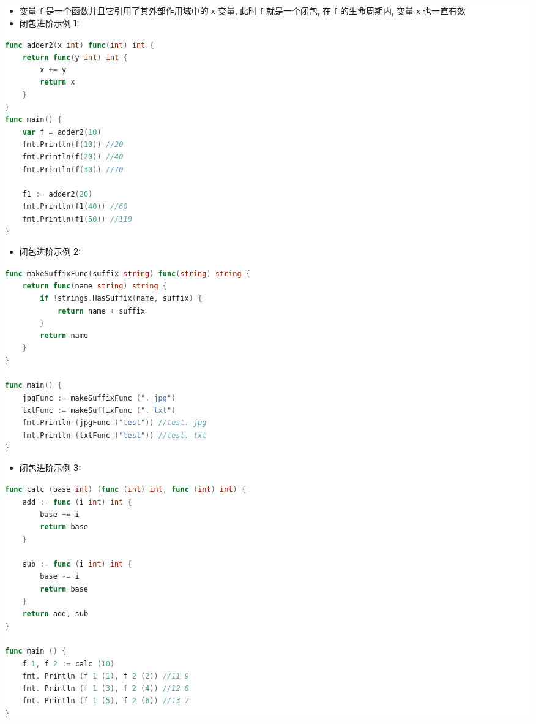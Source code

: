 - 变量 `f` 是一个函数并且它引用了其外部作用域中的 `x` 变量, 此时 `f` 就是一个闭包, 在 `f` 的生命周期内, 变量 `x` 也一直有效
- 闭包进阶示例 1:

```go
func adder2(x int) func(int) int {
	return func(y int) int {
		x += y
		return x
	}
}
func main() {
	var f = adder2(10)
	fmt.Println(f(10)) //20
	fmt.Println(f(20)) //40
	fmt.Println(f(30)) //70

	f1 := adder2(20)
	fmt.Println(f1(40)) //60
	fmt.Println(f1(50)) //110
}
```

- 闭包进阶示例 2:

```go
func makeSuffixFunc(suffix string) func(string) string {
	return func(name string) string {
		if !strings.HasSuffix(name, suffix) {
			return name + suffix
		}
		return name
	}
}

func main() {
	jpgFunc := makeSuffixFunc (". jpg")
	txtFunc := makeSuffixFunc (". txt")
	fmt.Println (jpgFunc ("test")) //test. jpg
	fmt.Println (txtFunc ("test")) //test. txt
}
```

- 闭包进阶示例 3:

```go
func calc (base int) (func (int) int, func (int) int) {
	add := func (i int) int {
		base += i
		return base
	}

	sub := func (i int) int {
		base -= i
		return base
	}
	return add, sub
}

func main () {
	f 1, f 2 := calc (10)
	fmt. Println (f 1 (1), f 2 (2)) //11 9
	fmt. Println (f 1 (3), f 2 (4)) //12 8
	fmt. Println (f 1 (5), f 2 (6)) //13 7
}
```
